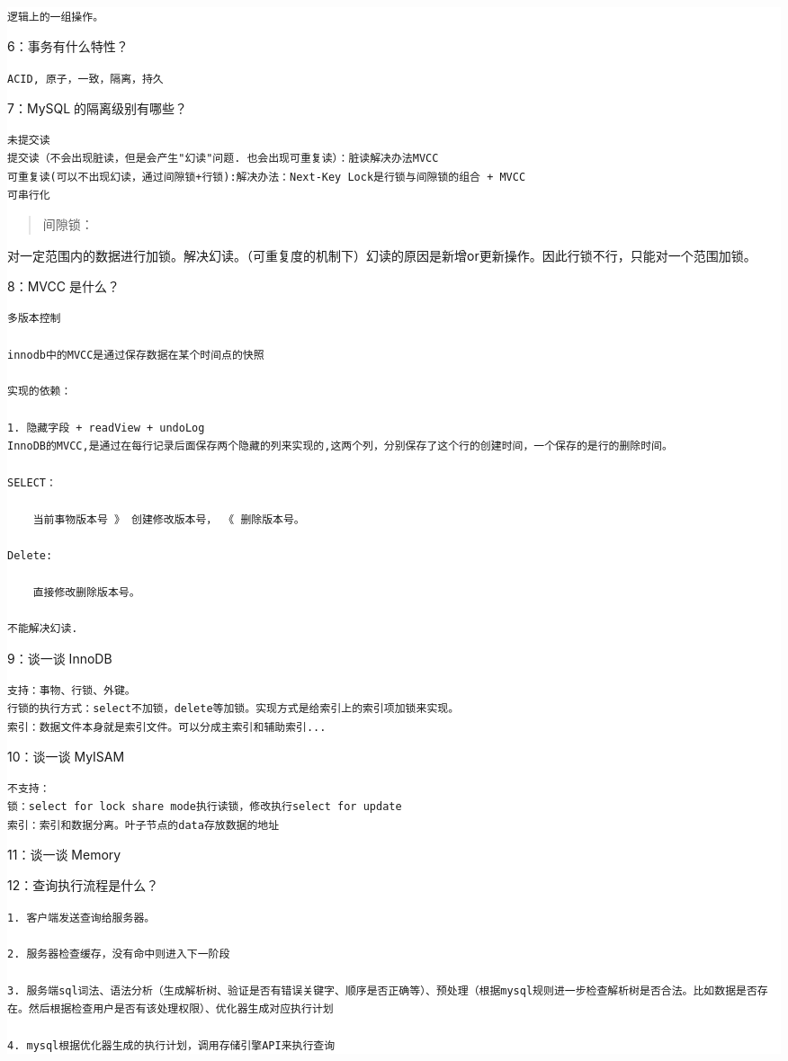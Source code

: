     逻辑上的一组操作。

6：事务有什么特性？

    ACID, 原子，一致，隔离，持久

7：MySQL 的隔离级别有哪些？

    未提交读
    提交读（不会出现脏读，但是会产生"幻读"问题. 也会出现可重复读）：脏读解决办法MVCC
    可重复读(可以不出现幻读，通过间隙锁+行锁):解决办法：Next-Key Lock是行锁与间隙锁的组合 + MVCC
    可串行化

> 间隙锁：

对一定范围内的数据进行加锁。解决幻读。（可重复度的机制下）幻读的原因是新增or更新操作。因此行锁不行，只能对一个范围加锁。


8：MVCC 是什么？

    多版本控制

    innodb中的MVCC是通过保存数据在某个时间点的快照

    实现的依赖：

    1. 隐藏字段 + readView + undoLog
    InnoDB的MVCC,是通过在每行记录后面保存两个隐藏的列来实现的,这两个列，分别保存了这个行的创建时间，一个保存的是行的删除时间。

    SELECT：

        当前事物版本号 》 创建修改版本号， 《 删除版本号。

    Delete: 

        直接修改删除版本号。
    
    不能解决幻读.

9：谈一谈 InnoDB

    支持：事物、行锁、外键。
    行锁的执行方式：select不加锁，delete等加锁。实现方式是给索引上的索引项加锁来实现。
    索引：数据文件本身就是索引文件。可以分成主索引和辅助索引...

10：谈一谈 MyISAM

    不支持：
    锁：select for lock share mode执行读锁，修改执行select for update
    索引：索引和数据分离。叶子节点的data存放数据的地址

11：谈一谈 Memory

12：查询执行流程是什么？

    1. 客户端发送查询给服务器。

    2. 服务器检查缓存，没有命中则进入下一阶段
    
    3. 服务端sql词法、语法分析（生成解析树、验证是否有错误关键字、顺序是否正确等）、预处理（根据mysql规则进一步检查解析树是否合法。比如数据是否存在。然后根据检查用户是否有该处理权限）、优化器生成对应执行计划

    4. mysql根据优化器生成的执行计划，调用存储引擎API来执行查询
